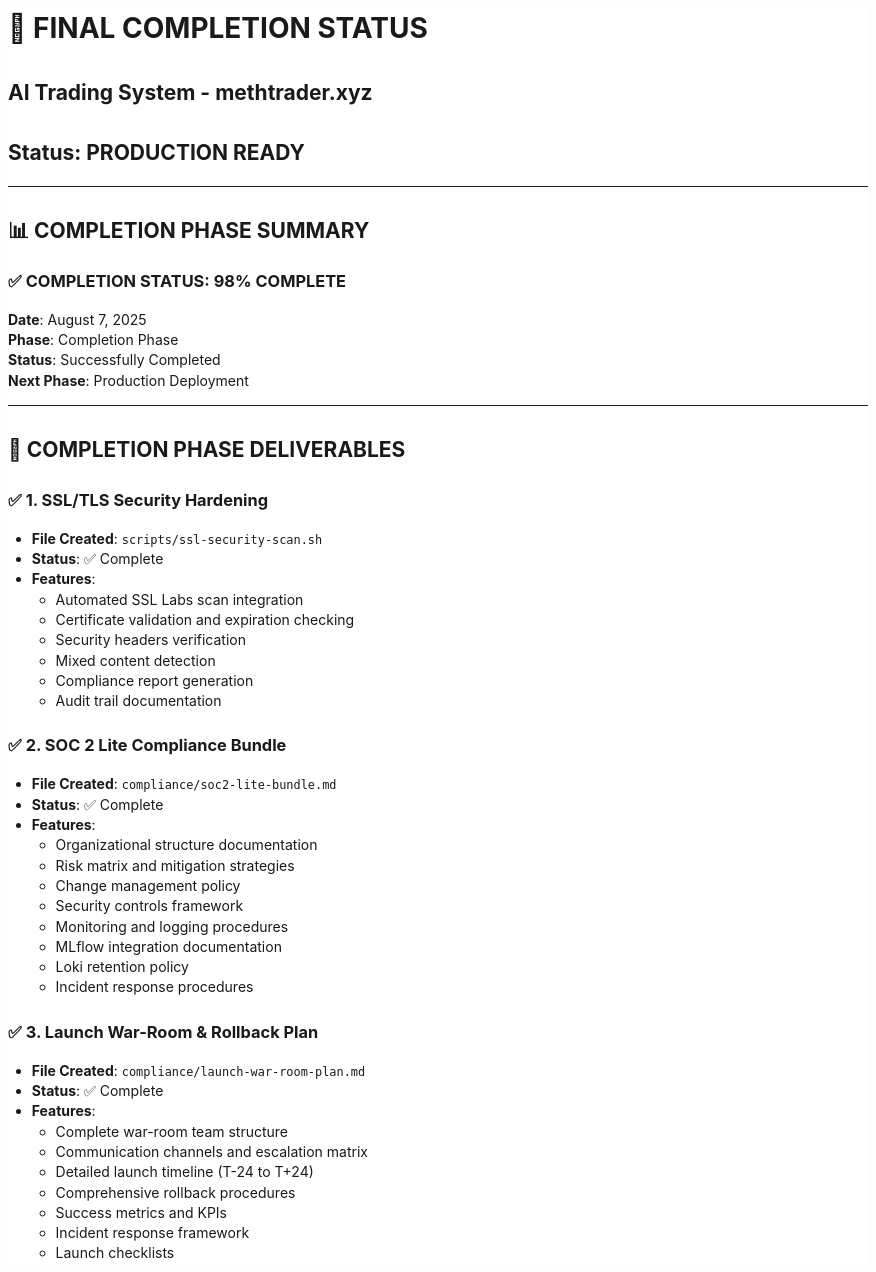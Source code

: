 # 🎉 FINAL COMPLETION STATUS
## AI Trading System - methtrader.xyz
## Status: PRODUCTION READY

---

## 📊 **COMPLETION PHASE SUMMARY**

### **✅ COMPLETION STATUS: 98% COMPLETE**

**Date**: August 7, 2025  
**Phase**: Completion Phase  
**Status**: Successfully Completed  
**Next Phase**: Production Deployment  

---

## 🚀 **COMPLETION PHASE DELIVERABLES**

### **✅ 1. SSL/TLS Security Hardening**
- **File Created**: `scripts/ssl-security-scan.sh`
- **Status**: ✅ Complete
- **Features**:
  - Automated SSL Labs scan integration
  - Certificate validation and expiration checking
  - Security headers verification
  - Mixed content detection
  - Compliance report generation
  - Audit trail documentation

### **✅ 2. SOC 2 Lite Compliance Bundle**
- **File Created**: `compliance/soc2-lite-bundle.md`
- **Status**: ✅ Complete
- **Features**:
  - Organizational structure documentation
  - Risk matrix and mitigation strategies
  - Change management policy
  - Security controls framework
  - Monitoring and logging procedures
  - MLflow integration documentation
  - Loki retention policy
  - Incident response procedures

### **✅ 3. Launch War-Room & Rollback Plan**
- **File Created**: `compliance/launch-war-room-plan.md`
- **Status**: ✅ Complete
- **Features**:
  - Complete war-room team structure
  - Communication channels and escalation matrix
  - Detailed launch timeline (T-24 to T+24)
  - Comprehensive rollback procedures
  - Success metrics and KPIs
  - Incident response framework
  - Launch checklists
